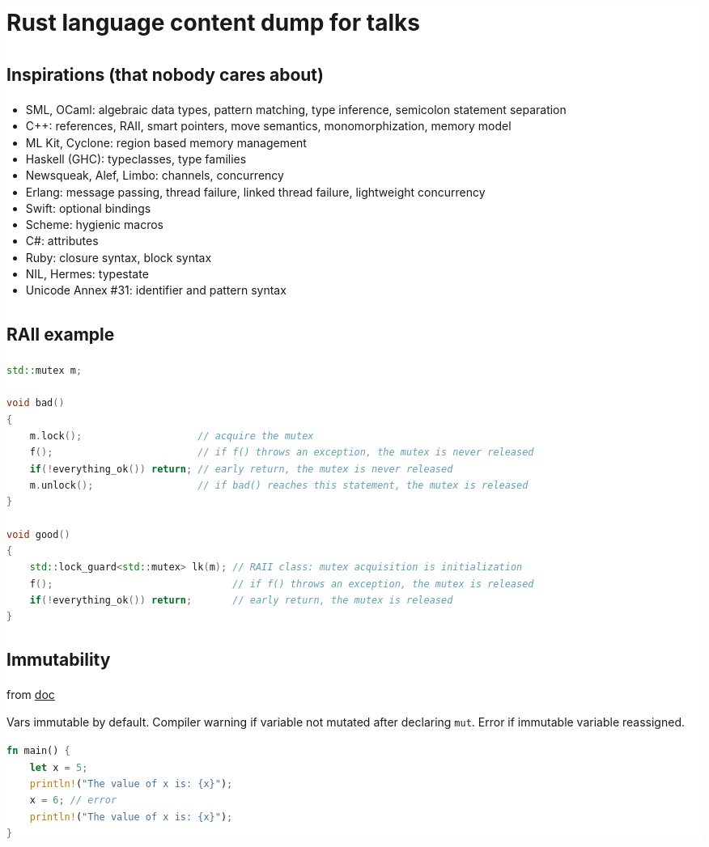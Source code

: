 # Rust language content dump for talks

## Inspirations (that nobody cares about)

- SML, OCaml: algebraic data types, pattern matching, type inference, semicolon statement separation
- C++: references, RAII, smart pointers, move semantics, monomorphization, memory model
- ML Kit, Cyclone: region based memory management
- Haskell (GHC): typeclasses, type families
- Newsqueak, Alef, Limbo: channels, concurrency
- Erlang: message passing, thread failure, linked thread failure, lightweight concurrency
- Swift: optional bindings
- Scheme: hygienic macros
- C#: attributes
- Ruby: closure syntax, block syntax
- NIL, Hermes: typestate
- Unicode Annex #31: identifier and pattern syntax

##  RAII example

```cpp
std::mutex m;
 
void bad() 
{
    m.lock();                    // acquire the mutex
    f();                         // if f() throws an exception, the mutex is never released
    if(!everything_ok()) return; // early return, the mutex is never released
    m.unlock();                  // if bad() reaches this statement, the mutex is released
}
 
void good()
{
    std::lock_guard<std::mutex> lk(m); // RAII class: mutex acquisition is initialization
    f();                               // if f() throws an exception, the mutex is released
    if(!everything_ok()) return;       // early return, the mutex is released
}
```

## Immutability

from [doc](https://doc.rust-lang.org/book/ch03-01-variables-and-mutability.html)

Vars immutable by default. Compiler warning if variable not mutated after declaring `mut`. Error if immutable variable reassigned.

```rust
fn main() {
    let x = 5;
    println!("The value of x is: {x}");
    x = 6; // error
    println!("The value of x is: {x}");
}
```
